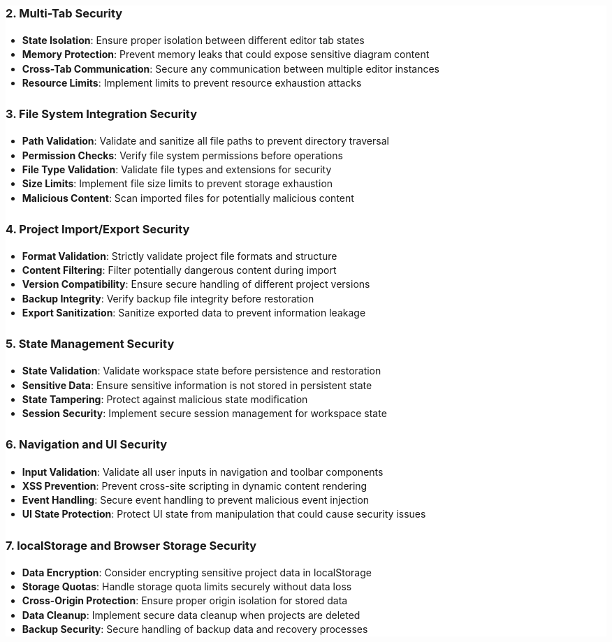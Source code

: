 ### 2. Multi-Tab Security
- **State Isolation**: Ensure proper isolation between different editor tab states
- **Memory Protection**: Prevent memory leaks that could expose sensitive diagram content
- **Cross-Tab Communication**: Secure any communication between multiple editor instances
- **Resource Limits**: Implement limits to prevent resource exhaustion attacks

### 3. File System Integration Security
- **Path Validation**: Validate and sanitize all file paths to prevent directory traversal
- **Permission Checks**: Verify file system permissions before operations
- **File Type Validation**: Validate file types and extensions for security
- **Size Limits**: Implement file size limits to prevent storage exhaustion
- **Malicious Content**: Scan imported files for potentially malicious content

### 4. Project Import/Export Security
- **Format Validation**: Strictly validate project file formats and structure
- **Content Filtering**: Filter potentially dangerous content during import
- **Version Compatibility**: Ensure secure handling of different project versions
- **Backup Integrity**: Verify backup file integrity before restoration
- **Export Sanitization**: Sanitize exported data to prevent information leakage

### 5. State Management Security
- **State Validation**: Validate workspace state before persistence and restoration
- **Sensitive Data**: Ensure sensitive information is not stored in persistent state
- **State Tampering**: Protect against malicious state modification
- **Session Security**: Implement secure session management for workspace state

### 6. Navigation and UI Security
- **Input Validation**: Validate all user inputs in navigation and toolbar components
- **XSS Prevention**: Prevent cross-site scripting in dynamic content rendering
- **Event Handling**: Secure event handling to prevent malicious event injection
- **UI State Protection**: Protect UI state from manipulation that could cause security issues

### 7. localStorage and Browser Storage Security
- **Data Encryption**: Consider encrypting sensitive project data in localStorage
- **Storage Quotas**: Handle storage quota limits securely without data loss
- **Cross-Origin Protection**: Ensure proper origin isolation for stored data
- **Data Cleanup**: Implement secure data cleanup when projects are deleted
- **Backup Security**: Secure handling of backup data and recovery processes